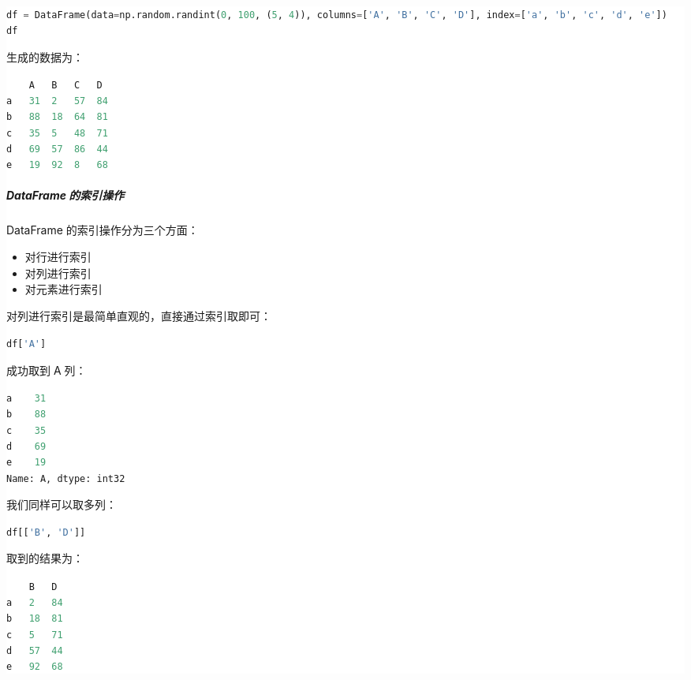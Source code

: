 ```python
df = DataFrame(data=np.random.randint(0, 100, (5, 4)), columns=['A', 'B', 'C', 'D'], index=['a', 'b', 'c', 'd', 'e'])
df
```

生成的数据为：

```python
	A	B	C	D
a	31	2	57	84
b	88	18	64	81
c	35	5	48	71
d	69	57	86	44
e	19	92	8	68
```

##### DataFrame 的索引操作

DataFrame 的索引操作分为三个方面：

- 对行进行索引
- 对列进行索引
- 对元素进行索引

对列进行索引是最简单直观的，直接通过索引取即可：

```python
df['A']
```

成功取到 A 列：

```python
a    31
b    88
c    35
d    69
e    19
Name: A, dtype: int32
```

我们同样可以取多列：

```python
df[['B', 'D']]
```

取到的结果为：

```python
	B	D
a	2	84
b	18	81
c	5	71
d	57	44
e	92	68
```
